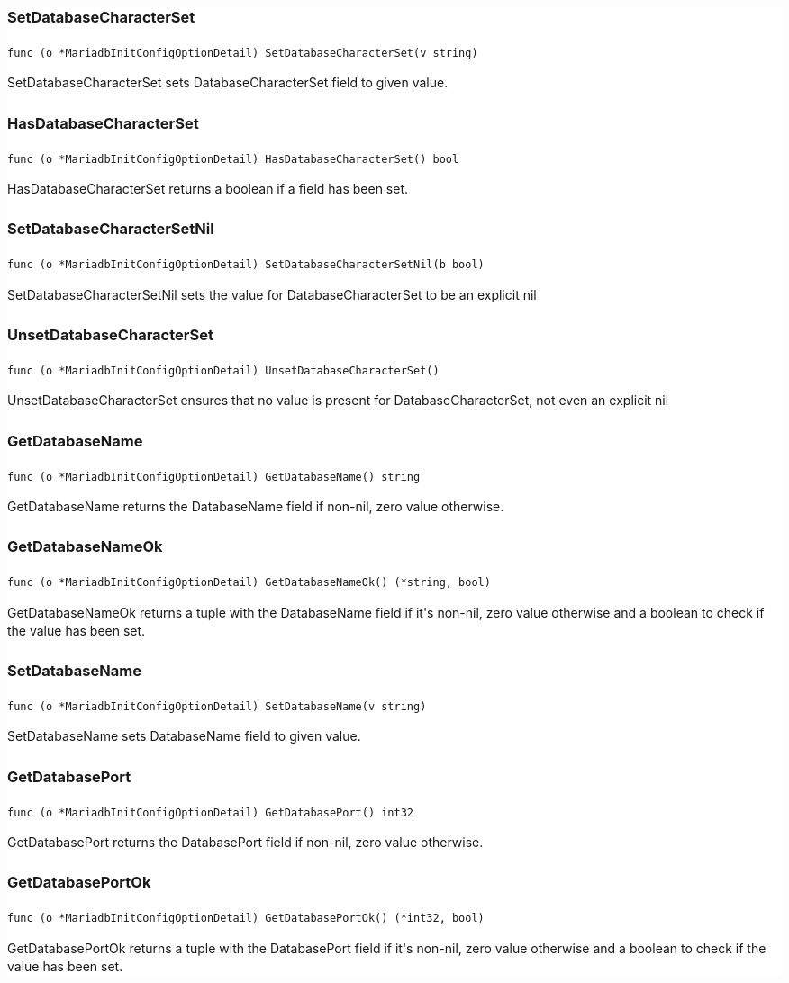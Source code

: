 ### SetDatabaseCharacterSet

`func (o *MariadbInitConfigOptionDetail) SetDatabaseCharacterSet(v string)`

SetDatabaseCharacterSet sets DatabaseCharacterSet field to given value.

### HasDatabaseCharacterSet

`func (o *MariadbInitConfigOptionDetail) HasDatabaseCharacterSet() bool`

HasDatabaseCharacterSet returns a boolean if a field has been set.

### SetDatabaseCharacterSetNil

`func (o *MariadbInitConfigOptionDetail) SetDatabaseCharacterSetNil(b bool)`

 SetDatabaseCharacterSetNil sets the value for DatabaseCharacterSet to be an explicit nil

### UnsetDatabaseCharacterSet
`func (o *MariadbInitConfigOptionDetail) UnsetDatabaseCharacterSet()`

UnsetDatabaseCharacterSet ensures that no value is present for DatabaseCharacterSet, not even an explicit nil
### GetDatabaseName

`func (o *MariadbInitConfigOptionDetail) GetDatabaseName() string`

GetDatabaseName returns the DatabaseName field if non-nil, zero value otherwise.

### GetDatabaseNameOk

`func (o *MariadbInitConfigOptionDetail) GetDatabaseNameOk() (*string, bool)`

GetDatabaseNameOk returns a tuple with the DatabaseName field if it's non-nil, zero value otherwise
and a boolean to check if the value has been set.

### SetDatabaseName

`func (o *MariadbInitConfigOptionDetail) SetDatabaseName(v string)`

SetDatabaseName sets DatabaseName field to given value.


### GetDatabasePort

`func (o *MariadbInitConfigOptionDetail) GetDatabasePort() int32`

GetDatabasePort returns the DatabasePort field if non-nil, zero value otherwise.

### GetDatabasePortOk

`func (o *MariadbInitConfigOptionDetail) GetDatabasePortOk() (*int32, bool)`

GetDatabasePortOk returns a tuple with the DatabasePort field if it's non-nil, zero value otherwise
and a boolean to check if the value has been set.
